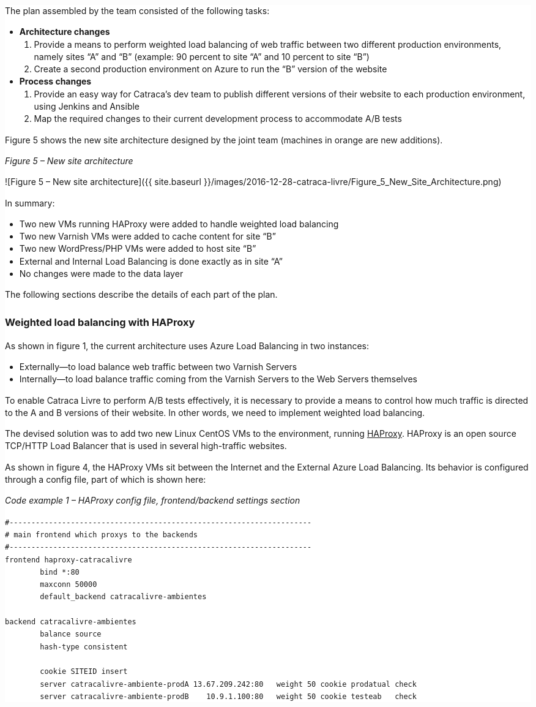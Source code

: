 The plan assembled by the team consisted of the following tasks:

- **Architecture changes**
    1. Provide a means to perform weighted load balancing of web traffic between two different production environments, namely sites “A” and “B” (example: 90 percent to site “A” and 10 percent to site “B”)
    2. Create a second production environment on Azure to run the “B” version of the website
- **Process changes**
    1. Provide an easy way for Catraca’s dev team to publish different versions of their website to each production environment, using Jenkins and Ansible
    2. Map the required changes to their current development process to accommodate A/B tests

Figure 5 shows the new site architecture designed by the joint team (machines in orange are new additions).

*Figure 5 – New site architecture*

![Figure 5 – New site architecture]({{ site.baseurl }}/images/2016-12-28-catraca-livre/Figure_5_New_Site_Architecture.png)

In summary:

- Two new VMs running HAProxy were added to handle weighted load balancing
- Two new Varnish VMs were added to cache content for site “B”
- Two new WordPress/PHP VMs were added to host site “B”
- External and Internal Load Balancing is done exactly as in site “A”
- No changes were made to the data layer

The following sections describe the details of each part of the plan.

### Weighted load balancing with HAProxy ###

As shown in figure 1, the current architecture uses Azure Load Balancing in two instances:

- Externally—to load balance web traffic between two Varnish Servers
- Internally—to load balance traffic coming from the Varnish Servers to the Web Servers themselves

To enable Catraca Livre to perform A/B tests effectively, it is necessary to provide a means to control how much traffic is directed to the A and B versions of their website. In other words, we need to implement weighted load balancing.

The devised solution was to add two new Linux CentOS VMs to the environment, running [HAProxy](http://www.haproxy.org/). HAProxy is an open source TCP/HTTP Load Balancer that is used in several high-traffic websites.

As shown in figure 4, the HAProxy VMs sit between the Internet and the External Azure Load Balancing. Its behavior is configured through a config file, part of which is shown here:

*Code example 1 – HAProxy config file, frontend/backend settings section*

```
#---------------------------------------------------------------------
# main frontend which proxys to the backends
#---------------------------------------------------------------------
frontend haproxy-catracalivre
        bind *:80
        maxconn 50000
        default_backend catracalivre-ambientes

backend catracalivre-ambientes
        balance source
        hash-type consistent

        cookie SITEID insert
        server catracalivre-ambiente-prodA 13.67.209.242:80   weight 50 cookie prodatual check
        server catracalivre-ambiente-prodB    10.9.1.100:80   weight 50 cookie testeab   check

```
